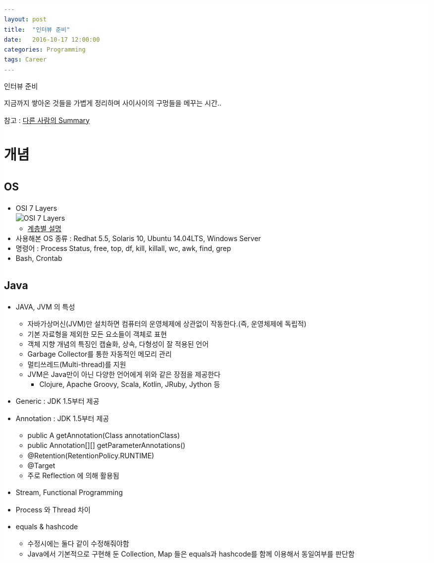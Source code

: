 ```yaml
---
layout: post
title:  "인터뷰 준비"
date:   2016-10-17 12:00:00 
categories: Programming
tags: Career
---
```


인터뷰 준비

지금까지 쌓아온 것들을 가볍게 정리하며 사이사이의 구멍들을 메꾸는 시간..



참고 : [다른 사람의 Summary](http://hahahoho5915.tistory.com/16)

# 개념

## OS
  * OSI 7 Layers  
    ![OSI 7 Layers](http://cfile23.uf.tistory.com/image/2153243B542D2CC6187741)  
    - [계층별 설명](http://beansberries.tistory.com/entry/%EB%84%A4%ED%8A%B8%EC%9B%8C%ED%81%AC-OSI-7-%EA%B3%84%EC%B8%B5  )
  * 사용해본 OS 종류 : Redhat 5.5, Solaris 10, Ubuntu 14.04LTS, Windows Server
  * 명령어 : Process Status, free, top, df, kill, killall, wc, awk, find, grep
  * Bash, Crontab 
  
## Java
  * JAVA, JVM 의 특성  
    * 자바가상머신(JVM)만 설치하면 컴퓨터의 운영체제에 상관없이 작동한다.(즉, 운영체제에 독립적)  
    * 기본 자료형을 제외한 모든 요소들이 객체로 표현  
    * 객체 지향 개념의 특징인 캡슐화, 상속, 다형성이 잘 적용된 언어  
    * Garbage Collector를 통한 자동적인 메모리 관리  
    * 멀티쓰레드(Multi-thread)를 지원  
    * JVM은 Java만이 아닌 다양한 언어에게 위와 같은 장점을 제공한다  
      - Clojure, Apache Groovy, Scala, Kotlin, JRuby, Jython 등  

  * Generic : JDK 1.5부터 제공
  * Annotation : JDK 1.5부터 제공
    - public <A extends Annotation> A getAnnotation(Class<A> annotationClass)
    - public Annotation[][] getParameterAnnotations()
    - @Retention(RetentionPolicy.RUNTIME)
    - @Target
    - 주로 Reflection 에 의해 활용됨
  * Stream, Functional Programming
  * Process 와 Thread 차이


  * equals & hashcode
    - 수정시에는 둘다 같이 수정해줘야함
    - Java에서 기본적으로 구현해 둔 Collection, Map 들은 equals과 hashcode를 함께 이용해서 동일여부를 판단함
